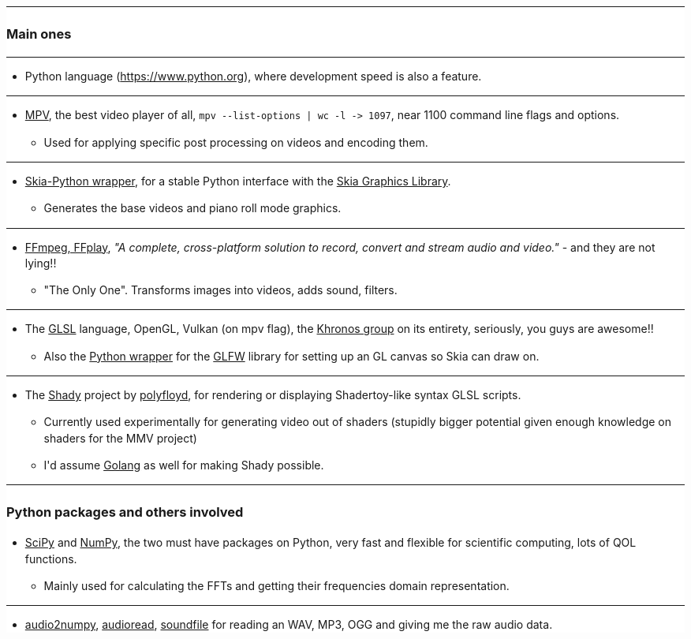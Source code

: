 <hr>

### Main ones

<hr>

- Python language (https://www.python.org), where development speed is also a feature.

<hr>

- [MPV](https://mpv.io), the best video player of all, `mpv --list-options | wc -l -> 1097`, near 1100 command line flags and options.
  
  - Used for applying specific post processing on videos and encoding them.

<hr>

- [Skia-Python wrapper](https://github.com/kyamagu/skia-python), for a stable Python interface with the [Skia Graphics Library](https://skia.org).
  
  - Generates the base videos and piano roll mode graphics.

<hr>

- [FFmpeg, FFplay](https://ffmpeg.org), _"A complete, cross-platform solution to record, convert and stream audio and video."_ - and they are not lying!!

  - "The Only One". Transforms images into videos, adds sound, filters.

<hr>

- The [GLSL](https://en.wikipedia.org/wiki/OpenGL_Shading_Language) language, OpenGL, Vulkan (on mpv flag), the [Khronos group](https://www.khronos.org) on its entirety, seriously, you guys are awesome!!

  - Also the [Python wrapper](https://pypi.org/project/glfw/) for the [GLFW](https://www.glfw.org/) library for setting up an GL canvas so Skia can draw on.

<hr>

- The [Shady](https://github.com/polyfloyd/shady) project by [polyfloyd](https://github.com/polyfloyd/), for rendering or displaying Shadertoy-like syntax GLSL scripts.
  
  - Currently used experimentally for generating video out of shaders (stupidly bigger potential given enough knowledge on shaders for the MMV project) 
  
  - I'd assume [Golang](https://golang.org/) as well for making Shady possible.

<hr>

### Python packages and others involved

- [SciPy](https://www.scipy.org/) and [NumPy](https://numpy.org/), the two must have packages on Python, very fast and flexible for scientific computing, lots of QOL functions.
  
  - Mainly used for calculating the FFTs and getting their frequencies domain representation.
  
<hr>

- [audio2numpy](https://pypi.org/project/audio2numpy), [audioread](https://pypi.org/project/audioread), [soundfile](https://pypi.org/project/SoundFile) for reading an WAV, MP3, OGG and giving me the raw audio data.
